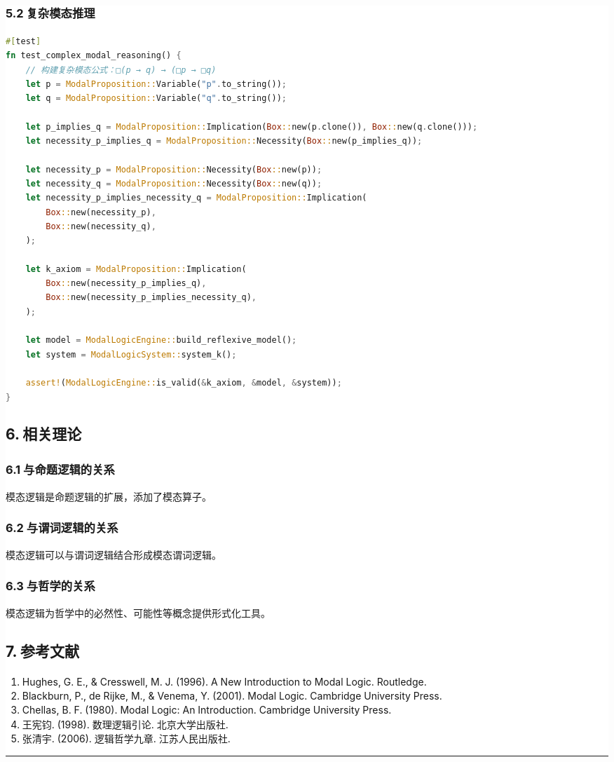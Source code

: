 ### 5.2 复杂模态推理

```rust
#[test]
fn test_complex_modal_reasoning() {
    // 构建复杂模态公式：□(p → q) → (□p → □q)
    let p = ModalProposition::Variable("p".to_string());
    let q = ModalProposition::Variable("q".to_string());
    
    let p_implies_q = ModalProposition::Implication(Box::new(p.clone()), Box::new(q.clone()));
    let necessity_p_implies_q = ModalProposition::Necessity(Box::new(p_implies_q));
    
    let necessity_p = ModalProposition::Necessity(Box::new(p));
    let necessity_q = ModalProposition::Necessity(Box::new(q));
    let necessity_p_implies_necessity_q = ModalProposition::Implication(
        Box::new(necessity_p),
        Box::new(necessity_q),
    );
    
    let k_axiom = ModalProposition::Implication(
        Box::new(necessity_p_implies_q),
        Box::new(necessity_p_implies_necessity_q),
    );
    
    let model = ModalLogicEngine::build_reflexive_model();
    let system = ModalLogicSystem::system_k();
    
    assert!(ModalLogicEngine::is_valid(&k_axiom, &model, &system));
}
```

## 6. 相关理论

### 6.1 与命题逻辑的关系

模态逻辑是命题逻辑的扩展，添加了模态算子。

### 6.2 与谓词逻辑的关系

模态逻辑可以与谓词逻辑结合形成模态谓词逻辑。

### 6.3 与哲学的关系

模态逻辑为哲学中的必然性、可能性等概念提供形式化工具。

## 7. 参考文献

1. Hughes, G. E., & Cresswell, M. J. (1996). A New Introduction to Modal Logic. Routledge.
2. Blackburn, P., de Rijke, M., & Venema, Y. (2001). Modal Logic. Cambridge University Press.
3. Chellas, B. F. (1980). Modal Logic: An Introduction. Cambridge University Press.
4. 王宪钧. (1998). 数理逻辑引论. 北京大学出版社.
5. 张清宇. (2006). 逻辑哲学九章. 江苏人民出版社.

---
